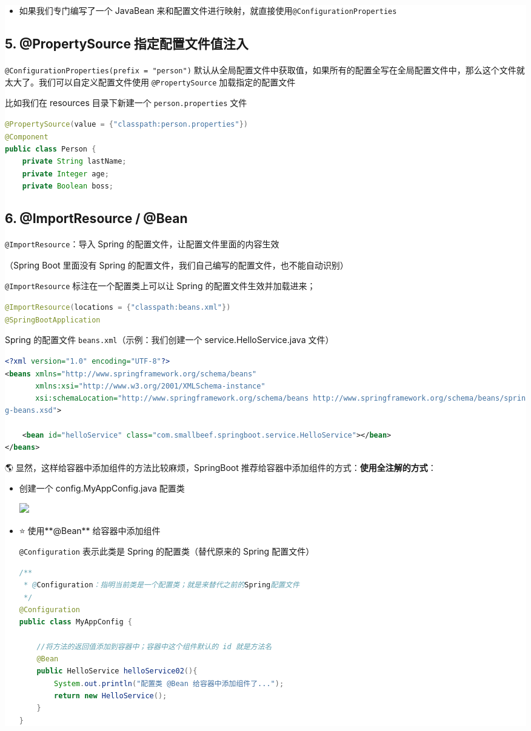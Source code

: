 - 如果我们专门编写了一个 JavaBean 来和配置文件进行映射，就直接使用`@ConfigurationProperties`

## 5. @PropertySource 指定配置文件值注入

`@ConfigurationProperties(prefix = "person")` 默认从全局配置文件中获取值，如果所有的配置全写在全局配置文件中，那么这个文件就太大了。我们可以自定义配置文件使用 `@PropertySource` 加载指定的配置文件

比如我们在 resources 目录下新建一个 `person.properties` 文件

```java
@PropertySource(value = {"classpath:person.properties"})
@Component
public class Person {
    private String lastName;
    private Integer age;
    private Boolean boss;
```

## 6. @ImportResource / @Bean

`@ImportResource`：导入 Spring 的配置文件，让配置文件里面的内容生效

（Spring Boot 里面没有 Spring 的配置文件，我们自己编写的配置文件，也不能自动识别）

`@ImportResource` 标注在一个配置类上可以让 Spring 的配置文件生效并加载进来；

```java
@ImportResource(locations = {"classpath:beans.xml"})
@SpringBootApplication
```

Spring 的配置文件 `beans.xml`（示例：我们创建一个 service.HelloService.java 文件）

```xml
<?xml version="1.0" encoding="UTF-8"?>
<beans xmlns="http://www.springframework.org/schema/beans"
       xmlns:xsi="http://www.w3.org/2001/XMLSchema-instance"
       xsi:schemaLocation="http://www.springframework.org/schema/beans http://www.springframework.org/schema/beans/spring-beans.xsd">
	
    <bean id="helloService" class="com.smallbeef.springboot.service.HelloService"></bean>
</beans>
```

🌎 显然，这样给容器中添加组件的方法比较麻烦，SpringBoot 推荐给容器中添加组件的方式：**使用全注解的方式**：

- 创建一个 config.MyAppConfig.java 配置类

  ![](https://cs-wiki.oss-cn-shanghai.aliyuncs.com/img/20200529112651.png)

- ⭐ 使用**@Bean** 给容器中添加组件

  `@Configuration` 表示此类是 Spring 的配置类（替代原来的 Spring 配置文件）

  ```java
  /**
   * @Configuration：指明当前类是一个配置类；就是来替代之前的Spring配置文件
   */
  @Configuration
  public class MyAppConfig {
  
      //将方法的返回值添加到容器中；容器中这个组件默认的 id 就是方法名
      @Bean
      public HelloService helloService02(){
          System.out.println("配置类 @Bean 给容器中添加组件了...");
          return new HelloService();
      }
  }
  ```
